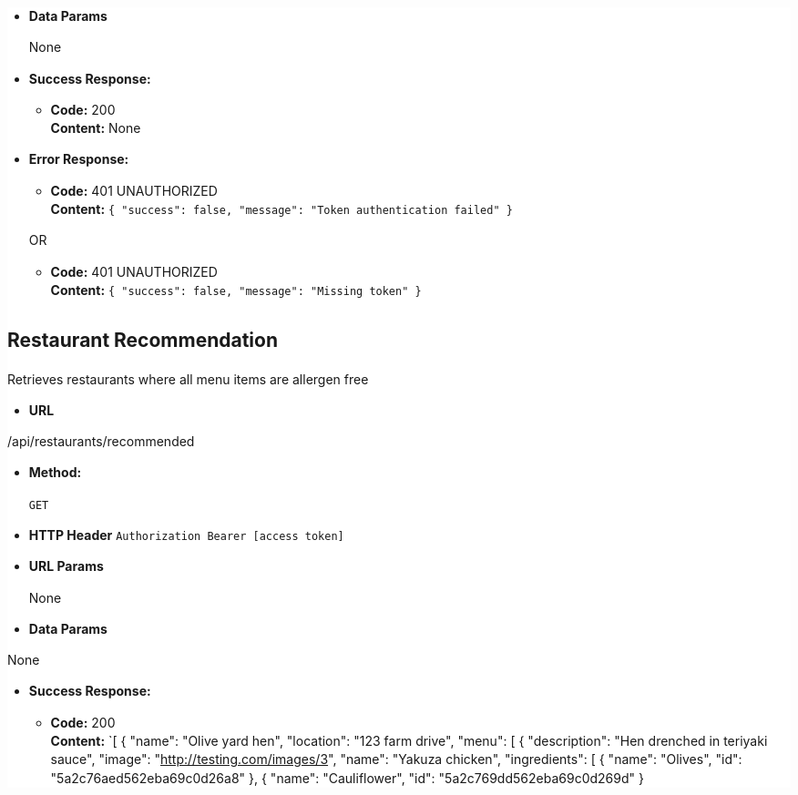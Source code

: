 
* **Data Params**

  None
  

* **Success Response:**

  * **Code:** 200 <br />
    **Content:** 
None

* **Error Response:**

  * **Code:** 401 UNAUTHORIZED <br />
    **Content:** `{
    "success": false,
    "message": "Token authentication failed"
}`

  OR

  * **Code:** 401 UNAUTHORIZED <br />
    **Content:** `{
    "success": false,
    "message": "Missing token"
}`

 

 Restaurant Recommendation
----
Retrieves restaurants where all menu items are allergen free

* **URL**

 /api/restaurants/recommended
* **Method:**

  `GET`
  
*  **HTTP Header**
`Authorization Bearer [access token]`
* **URL Params**

	None

* **Data Params**

 None
  

* **Success Response:**

  * **Code:** 200 <br />
    **Content:** `[
    {
        "name": "Olive yard hen",
        "location": "123 farm drive",
        "menu": [
            {
                "description": "Hen drenched in teriyaki sauce",
                "image": "http://testing.com/images/3",
                "name": "Yakuza chicken",
                "ingredients": [
                    {
                        "name": "Olives",
                        "id": "5a2c76aed562eba69c0d26a8"
                    },
                    {
                        "name": "Cauliflower",
                        "id": "5a2c769dd562eba69c0d269d"
                    }